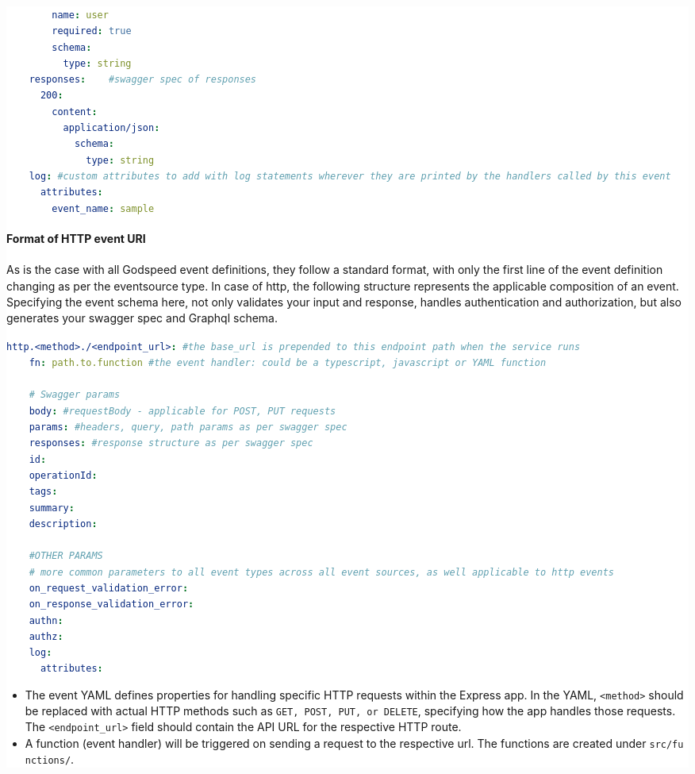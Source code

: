 ```yaml
        name: user
        required: true  
        schema: 
          type: string   
    responses:    #swagger spec of responses   
      200:
        content:
          application/json:
            schema:
              type: string
    log: #custom attributes to add with log statements wherever they are printed by the handlers called by this event
      attributes:
        event_name: sample
```

#### Format of HTTP event URI
As is the case with all Godspeed event definitions, they follow a standard format, with only the
first line of the event definition changing as per the eventsource type. In case of http, the following structure represents the applicable composition of an event.
Specifying the event schema here, not only validates your input and response, handles authentication and authorization, but also generates your swagger spec and Graphql schema.

```yaml
http.<method>./<endpoint_url>: #the base_url is prepended to this endpoint path when the service runs
    fn: path.to.function #the event handler: could be a typescript, javascript or YAML function
    
    # Swagger params
    body: #requestBody - applicable for POST, PUT requests
    params: #headers, query, path params as per swagger spec
    responses: #response structure as per swagger spec
    id:
    operationId:
    tags:
    summary:
    description:
    
    #OTHER PARAMS
    # more common parameters to all event types across all event sources, as well applicable to http events
    on_request_validation_error:
    on_response_validation_error:
    authn: 
    authz:
    log:
      attributes:
```
- The event YAML defines properties for handling specific HTTP requests within the Express app. In the YAML, `<method>` should be replaced with actual HTTP methods such as `GET, POST, PUT, or DELETE`, specifying how the app handles those requests. The `<endpoint_url>` field should contain the API URL for the respective HTTP route.
- A function (event handler) will be triggered on sending a request to the respective url. The functions are created under `src/functions/`.
